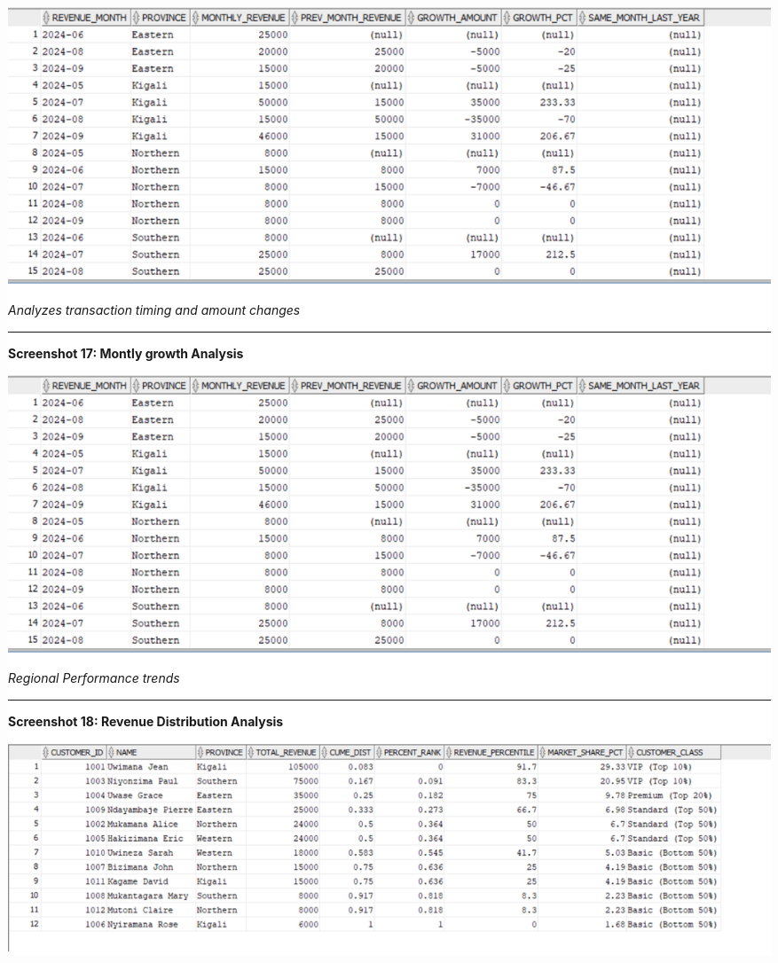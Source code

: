 ![Customer behavior analysis](screenshots/16_monthly_growth_analysis.png)

_Analyzes transaction timing and amount changes_

---

**Screenshot 17: Montly growth Analysis**

![Montly growth Analysis](screenshots/16_monthly_growth_analysis.png)

_Regional Performance trends_

---

**Screenshot 18: Revenue Distribution Analysis**

![Revenue Distribution Analysis](screenshots/18_revenue_distribution.png)
